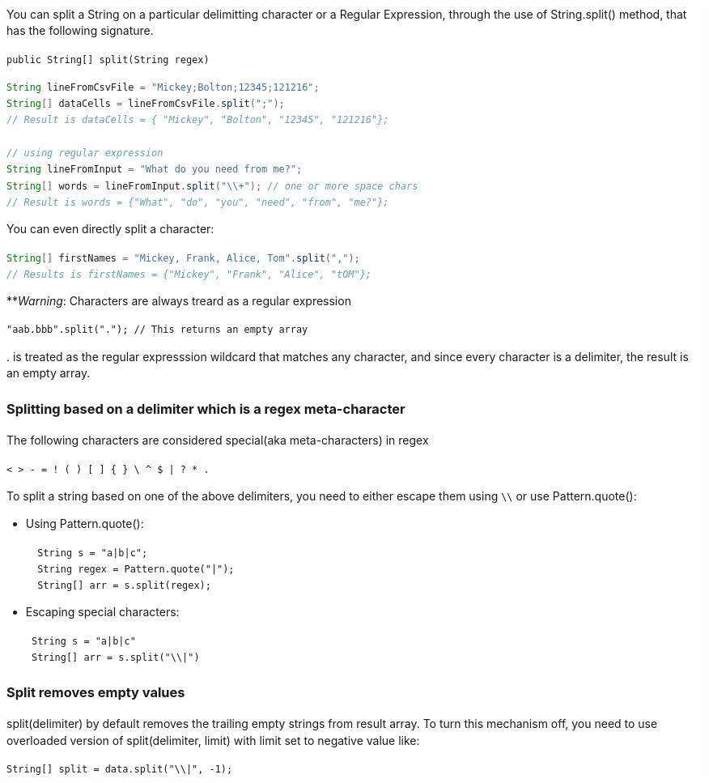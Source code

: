 You can split a String on a particular delimitting character or a Regular Expression, through the use of String.split() method, that has the following signature.

    public String[] split(String regex)

```java 
String lineFromCsvFile = "Mickey;Bolton;12345;121216";
String[] dataCells = lineFromCsvFile.split(";");
// Result is dataCells = { "Mickey", "Bolton", "12345", "121216"};

// using regular expression
String lineFromInput = "What do you need from me?";
String[] words = lineFromInput.split("\\+"); // one or more space chars 
// Result is words = {"What", "do", "you", "need", "from", "me?"};
```

You can even directly split a character:

```java 
String[] firstNames = "Mickey, Frank, Alice, Tom".split(",");
// Results is firstNames = {"Mickey", "Frank", "Alice", "tOM"};
```

***Warning*: Characters are always treard as a regular expression

    "aab.bbb".split("."); // This returns an empty array

. is treated as the regular expresssion wildcard that matches any character, and since every character is a delimiter, the result is an empty array.

### Splitting based on a delimiter which is a regex meta-character

The following characters are considered special(aka meta-characters) in regex

    < > - = ! ( ) [ ] { } \ ^ $ | ? * .

To split a string based on one of the above delimiters, you need to either escape them using `\\` or use Pattern.quote():

- Using Pattern.quote():

        String s = "a|b|c";
        String regex = Pattern.quote("|");
        String[] arr = s.split(regex);

 - Escaping special characters:

        String s = "a|b|c"
        String[] arr = s.split("\\|")

### Split removes empty values

split(delimiter) by default removes the trailing empty strings from result array. To turn this mechanism off, you need to use overloaded version of split(delimiter, limit) with limit set to negative value like:

    String[] split = data.split("\\|", -1);
